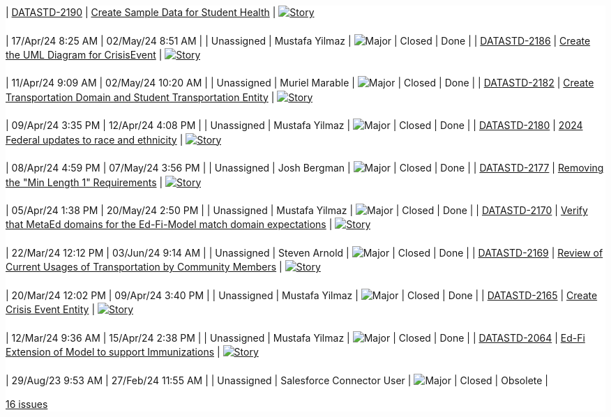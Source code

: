 | [DATASTD-2190](https://tracker.ed-fi.org/browse/DATASTD-2190) | [Create Sample Data for Student Health](https://tracker.ed-fi.org/browse/DATASTD-2190) | [![Story](https://tracker.ed-fi.org/secure/viewavatar?size=xsmall&avatarId=10315&avatarType=issuetype)<br/><br/>](https://tracker.ed-fi.org/browse/DATASTD-2190) | 17/Apr/24 8:25 AM | 02/May/24 8:51 AM |     | Unassigned | Mustafa Yilmaz | ![Major](https://tracker.ed-fi.org/images/icons/priorities/major.svg) | Closed | Done |
| [DATASTD-2186](https://tracker.ed-fi.org/browse/DATASTD-2186) | [Create the UML Diagram for CrisisEvent](https://tracker.ed-fi.org/browse/DATASTD-2186) | [![Story](https://tracker.ed-fi.org/secure/viewavatar?size=xsmall&avatarId=10315&avatarType=issuetype)<br/><br/>](https://tracker.ed-fi.org/browse/DATASTD-2186) | 11/Apr/24 9:09 AM | 02/May/24 10:20 AM |     | Unassigned | Muriel Marable | ![Major](https://tracker.ed-fi.org/images/icons/priorities/major.svg) | Closed | Done |
| [DATASTD-2182](https://tracker.ed-fi.org/browse/DATASTD-2182) | [Create Transportation Domain and Student Transportation Entity](https://tracker.ed-fi.org/browse/DATASTD-2182) | [![Story](https://tracker.ed-fi.org/secure/viewavatar?size=xsmall&avatarId=10315&avatarType=issuetype)<br/><br/>](https://tracker.ed-fi.org/browse/DATASTD-2182) | 09/Apr/24 3:35 PM | 12/Apr/24 4:08 PM |     | Unassigned | Mustafa Yilmaz | ![Major](https://tracker.ed-fi.org/images/icons/priorities/major.svg) | Closed | Done |
| [DATASTD-2180](https://tracker.ed-fi.org/browse/DATASTD-2180) | [2024 Federal updates to race and ethnicity](https://tracker.ed-fi.org/browse/DATASTD-2180) | [![Story](https://tracker.ed-fi.org/secure/viewavatar?size=xsmall&avatarId=10315&avatarType=issuetype)<br/><br/>](https://tracker.ed-fi.org/browse/DATASTD-2180) | 08/Apr/24 4:59 PM | 07/May/24 3:56 PM |     | Unassigned | Josh Bergman | ![Major](https://tracker.ed-fi.org/images/icons/priorities/major.svg) | Closed | Done |
| [DATASTD-2177](https://tracker.ed-fi.org/browse/DATASTD-2177) | [Removing the "Min Length 1" Requirements](https://tracker.ed-fi.org/browse/DATASTD-2177) | [![Story](https://tracker.ed-fi.org/secure/viewavatar?size=xsmall&avatarId=10315&avatarType=issuetype)<br/><br/>](https://tracker.ed-fi.org/browse/DATASTD-2177) | 05/Apr/24 1:38 PM | 20/May/24 2:50 PM |     | Unassigned | Mustafa Yilmaz | ![Major](https://tracker.ed-fi.org/images/icons/priorities/major.svg) | Closed | Done |
| [DATASTD-2170](https://tracker.ed-fi.org/browse/DATASTD-2170) | [Verify that MetaEd domains for the Ed-Fi-Model match domain expectations](https://tracker.ed-fi.org/browse/DATASTD-2170) | [![Story](https://tracker.ed-fi.org/secure/viewavatar?size=xsmall&avatarId=10315&avatarType=issuetype)<br/><br/>](https://tracker.ed-fi.org/browse/DATASTD-2170) | 22/Mar/24 12:12 PM | 03/Jun/24 9:14 AM |     | Unassigned | Steven Arnold | ![Major](https://tracker.ed-fi.org/images/icons/priorities/major.svg) | Closed | Done |
| [DATASTD-2169](https://tracker.ed-fi.org/browse/DATASTD-2169) | [Review of Current Usages of Transportation by Community Members](https://tracker.ed-fi.org/browse/DATASTD-2169) | [![Story](https://tracker.ed-fi.org/secure/viewavatar?size=xsmall&avatarId=10315&avatarType=issuetype)<br/><br/>](https://tracker.ed-fi.org/browse/DATASTD-2169) | 20/Mar/24 12:02 PM | 09/Apr/24 3:40 PM |     | Unassigned | Mustafa Yilmaz | ![Major](https://tracker.ed-fi.org/images/icons/priorities/major.svg) | Closed | Done |
| [DATASTD-2165](https://tracker.ed-fi.org/browse/DATASTD-2165) | [Create Crisis Event Entity](https://tracker.ed-fi.org/browse/DATASTD-2165) | [![Story](https://tracker.ed-fi.org/secure/viewavatar?size=xsmall&avatarId=10315&avatarType=issuetype)<br/><br/>](https://tracker.ed-fi.org/browse/DATASTD-2165) | 12/Mar/24 9:36 AM | 15/Apr/24 2:38 PM |     | Unassigned | Mustafa Yilmaz | ![Major](https://tracker.ed-fi.org/images/icons/priorities/major.svg) | Closed | Done |
| [DATASTD-2064](https://tracker.ed-fi.org/browse/DATASTD-2064) | [Ed-Fi Extension of Model to support Immunizations](https://tracker.ed-fi.org/browse/DATASTD-2064) | [![Story](https://tracker.ed-fi.org/secure/viewavatar?size=xsmall&avatarId=10315&avatarType=issuetype)<br/><br/>](https://tracker.ed-fi.org/browse/DATASTD-2064) | 29/Aug/23 9:53 AM | 27/Feb/24 11:55 AM |     | Unassigned | Salesforce Connector User | ![Major](https://tracker.ed-fi.org/images/icons/priorities/major.svg) | Closed | Obsolete |

[16
issues](https://tracker.ed-fi.org/issues/?jql=project+%3D+DATASTD++AND+issuetype+%3D+Story+AND+fixVersion+%3D+%22Data+Standard+v5.1%22+&src=confmacro)
